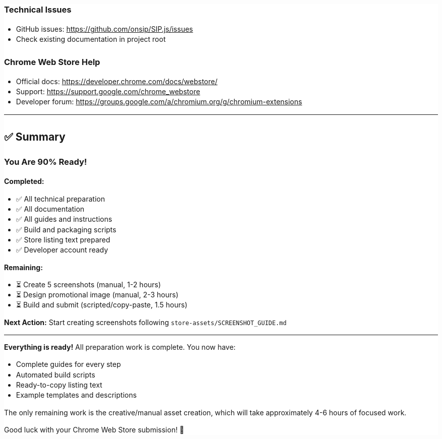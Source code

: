### Technical Issues

- GitHub issues: https://github.com/onsip/SIP.js/issues
- Check existing documentation in project root

### Chrome Web Store Help

- Official docs: https://developer.chrome.com/docs/webstore/
- Support: https://support.google.com/chrome_webstore
- Developer forum: https://groups.google.com/a/chromium.org/g/chromium-extensions

---

## ✅ Summary

### You Are 90% Ready!

**Completed:**
- ✅ All technical preparation
- ✅ All documentation
- ✅ All guides and instructions
- ✅ Build and packaging scripts
- ✅ Store listing text prepared
- ✅ Developer account ready

**Remaining:**
- ⏳ Create 5 screenshots (manual, 1-2 hours)
- ⏳ Design promotional image (manual, 2-3 hours)
- ⏳ Build and submit (scripted/copy-paste, 1.5 hours)

**Next Action:**
Start creating screenshots following `store-assets/SCREENSHOT_GUIDE.md`

---

**Everything is ready!** All preparation work is complete. You now have:
- Complete guides for every step
- Automated build scripts
- Ready-to-copy listing text
- Example templates and descriptions

The only remaining work is the creative/manual asset creation, which will take approximately 4-6 hours of focused work.

Good luck with your Chrome Web Store submission! 🚀
